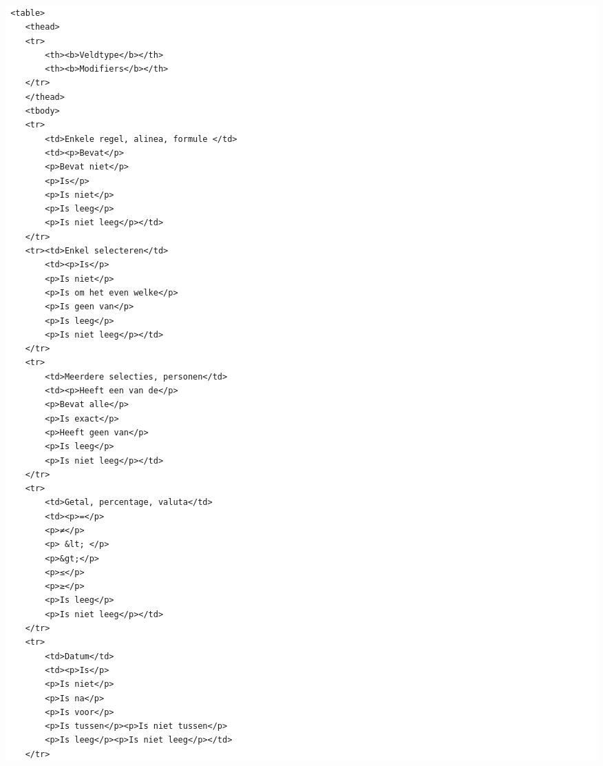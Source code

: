      <table>
        <thead>
        <tr>
            <th><b>Veldtype</b></th>
            <th><b>Modifiers</b></th>
        </tr>
        </thead>
        <tbody>
        <tr>
            <td>Enkele regel, alinea, formule </td>
            <td><p>Bevat</p>
            <p>Bevat niet</p>
            <p>Is</p>
            <p>Is niet</p>
            <p>Is leeg</p>
            <p>Is niet leeg</p></td>
        </tr>
        <tr><td>Enkel selecteren</td>
            <td><p>Is</p>
            <p>Is niet</p>
            <p>Is om het even welke</p>
            <p>Is geen van</p>
            <p>Is leeg</p>
            <p>Is niet leeg</p></td>
        </tr>
        <tr>
            <td>Meerdere selecties, personen</td>
            <td><p>Heeft een van de</p>
            <p>Bevat alle</p>
            <p>Is exact</p>
            <p>Heeft geen van</p>
            <p>Is leeg</p>
            <p>Is niet leeg</p></td>
        </tr>
        <tr>
            <td>Getal, percentage, valuta</td>
            <td><p>=</p>
            <p>≠</p>
            <p> &lt; </p>
            <p>&gt;</p>
            <p>≤</p>
            <p>≥</p>
            <p>Is leeg</p>
            <p>Is niet leeg</p></td>
        </tr>
        <tr>
            <td>Datum</td>
            <td><p>Is</p>
            <p>Is niet</p>
            <p>Is na</p>
            <p>Is voor</p>
            <p>Is tussen</p><p>Is niet tussen</p>
            <p>Is leeg</p><p>Is niet leeg</p></td>
        </tr>
